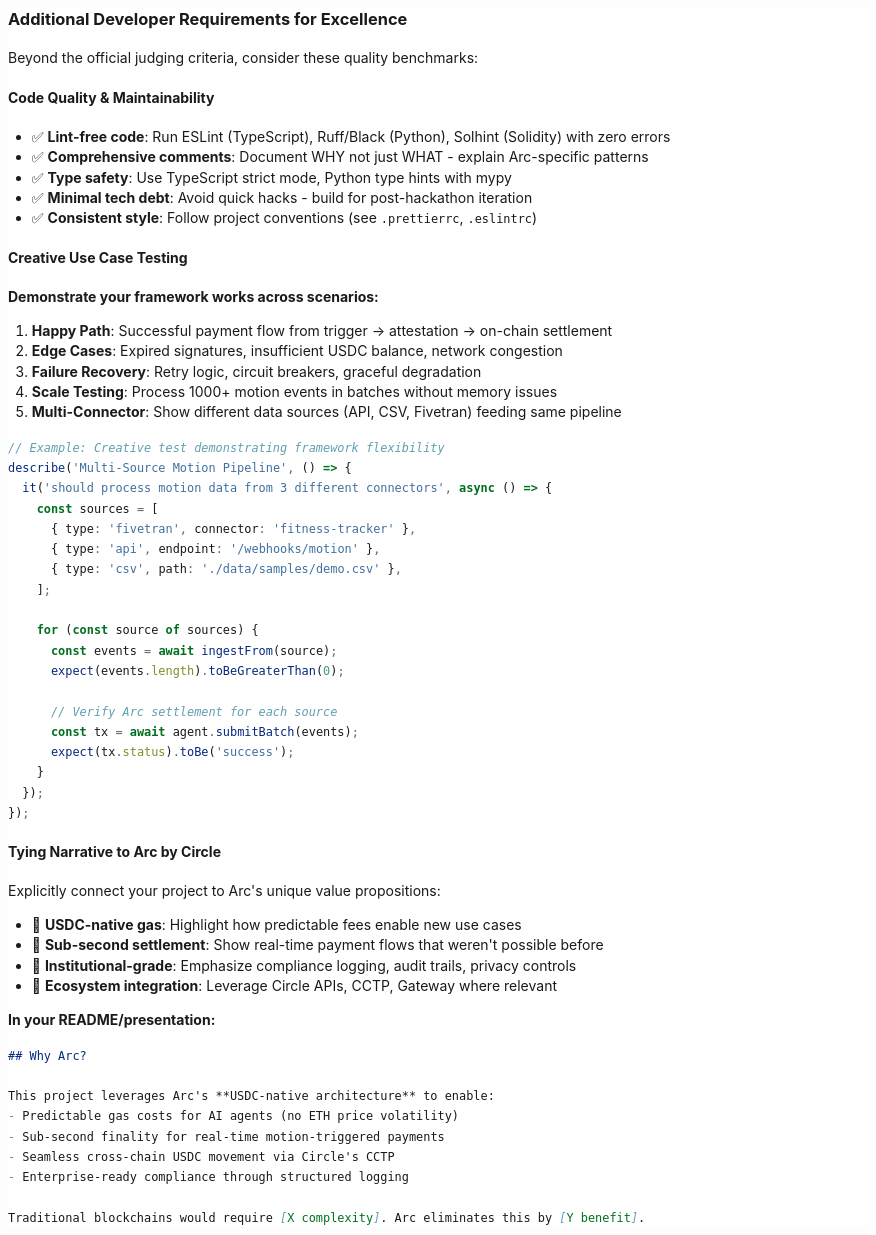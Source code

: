 ### Additional Developer Requirements for Excellence
Beyond the official judging criteria, consider these quality benchmarks:

#### Code Quality & Maintainability
- ✅ **Lint-free code**: Run ESLint (TypeScript), Ruff/Black (Python), Solhint (Solidity) with zero errors
- ✅ **Comprehensive comments**: Document WHY not just WHAT - explain Arc-specific patterns
- ✅ **Type safety**: Use TypeScript strict mode, Python type hints with mypy
- ✅ **Minimal tech debt**: Avoid quick hacks - build for post-hackathon iteration
- ✅ **Consistent style**: Follow project conventions (see `.prettierrc`, `.eslintrc`)

#### Creative Use Case Testing
**Demonstrate your framework works across scenarios:**

1. **Happy Path**: Successful payment flow from trigger → attestation → on-chain settlement
2. **Edge Cases**: Expired signatures, insufficient USDC balance, network congestion
3. **Failure Recovery**: Retry logic, circuit breakers, graceful degradation
4. **Scale Testing**: Process 1000+ motion events in batches without memory issues
5. **Multi-Connector**: Show different data sources (API, CSV, Fivetran) feeding same pipeline

```typescript
// Example: Creative test demonstrating framework flexibility
describe('Multi-Source Motion Pipeline', () => {
  it('should process motion data from 3 different connectors', async () => {
    const sources = [
      { type: 'fivetran', connector: 'fitness-tracker' },
      { type: 'api', endpoint: '/webhooks/motion' },
      { type: 'csv', path: './data/samples/demo.csv' },
    ];
    
    for (const source of sources) {
      const events = await ingestFrom(source);
      expect(events.length).toBeGreaterThan(0);
      
      // Verify Arc settlement for each source
      const tx = await agent.submitBatch(events);
      expect(tx.status).toBe('success');
    }
  });
});
```

#### Tying Narrative to Arc by Circle
Explicitly connect your project to Arc's unique value propositions:

- 🎯 **USDC-native gas**: Highlight how predictable fees enable new use cases
- 🎯 **Sub-second settlement**: Show real-time payment flows that weren't possible before
- 🎯 **Institutional-grade**: Emphasize compliance logging, audit trails, privacy controls
- 🎯 **Ecosystem integration**: Leverage Circle APIs, CCTP, Gateway where relevant

**In your README/presentation:**
```markdown
## Why Arc?

This project leverages Arc's **USDC-native architecture** to enable:
- Predictable gas costs for AI agents (no ETH price volatility)
- Sub-second finality for real-time motion-triggered payments
- Seamless cross-chain USDC movement via Circle's CCTP
- Enterprise-ready compliance through structured logging

Traditional blockchains would require [X complexity]. Arc eliminates this by [Y benefit].
```
